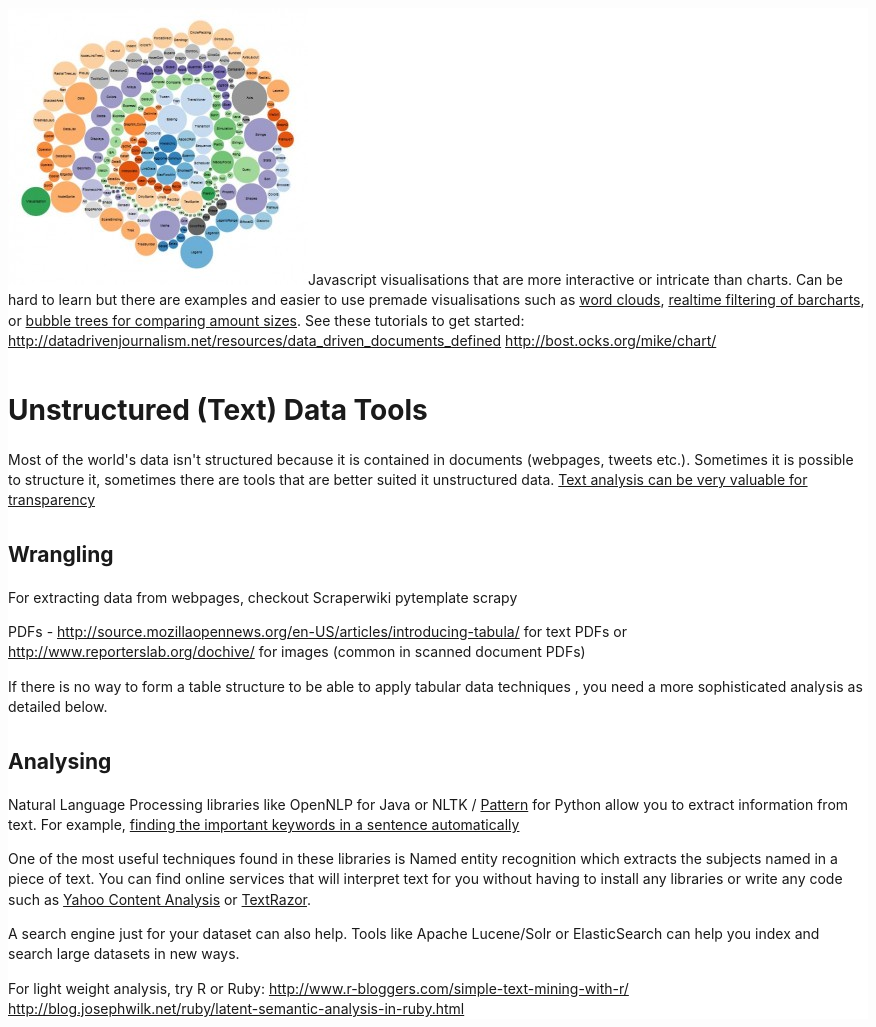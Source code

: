 [![](img/How-to-participate-in-GovHack_html_m90d8020-300x277.jpg "d3 screenshot")](img/How-to-participate-in-GovHack_html_m90d8020.jpg)Javascript visualisations that are more interactive or intricate than charts. Can be hard to learn but there are examples and easier to use premade visualisations such as [word clouds](http://www.jasondavies.com/wordcloud/), [realtime filtering of barcharts](http://square.github.com/crossfilter/), or [bubble trees for comparing amount sizes](https://github.com/okfn/bubbletree).
See these tutorials to get started: http://datadrivenjournalism.net/resources/data_driven_documents_defined http://bost.ocks.org/mike/chart/


# Unstructured (Text) Data Tools
Most of the world's data isn't structured because it is contained in documents (webpages, tweets etc.). Sometimes it is possible to structure it, sometimes there are tools that are better suited it unstructured data.
[Text analysis can be very valuable for transparency](http://overview.ap.org/blog/2013/05/video-text-analysis-in-transparency/)
## Wrangling
For extracting data from webpages, checkout Scraperwiki pytemplate scrapy

PDFs - http://source.mozillaopennews.org/en-US/articles/introducing-tabula/ for text PDFs or http://www.reporterslab.org/dochive/ for images (common in scanned document PDFs)

If there is no way to form a table structure to be able to apply tabular data techniques , you need a more sophisticated analysis as detailed below.

## Analysing
Natural Language Processing libraries like OpenNLP for Java or NLTK / [Pattern](https://github.com/clips/pattern) for Python allow you to extract information from text. For example, [finding the important keywords in a sentence automatically](http://thetokenizer.com/2013/05/09/efficient-way-to-extract-the-main-topics-of-a-sentence/)

One of the most useful techniques found in these libraries is Named entity recognition which extracts the subjects named in a piece of text. You can find online services that will interpret text for you without having to install any libraries or write any code such as [Yahoo Content Analysis](http://developer.yahoo.com/contentanalysis/) or [TextRazor](http://www.textrazor.com/).

A search engine just for your dataset can also help. Tools like Apache Lucene/Solr or ElasticSearch can help you index and search large datasets in new ways.

For light weight analysis, try R or Ruby: http://www.r-bloggers.com/simple-text-mining-with-r/ http://blog.josephwilk.net/ruby/latent-semantic-analysis-in-ruby.html
